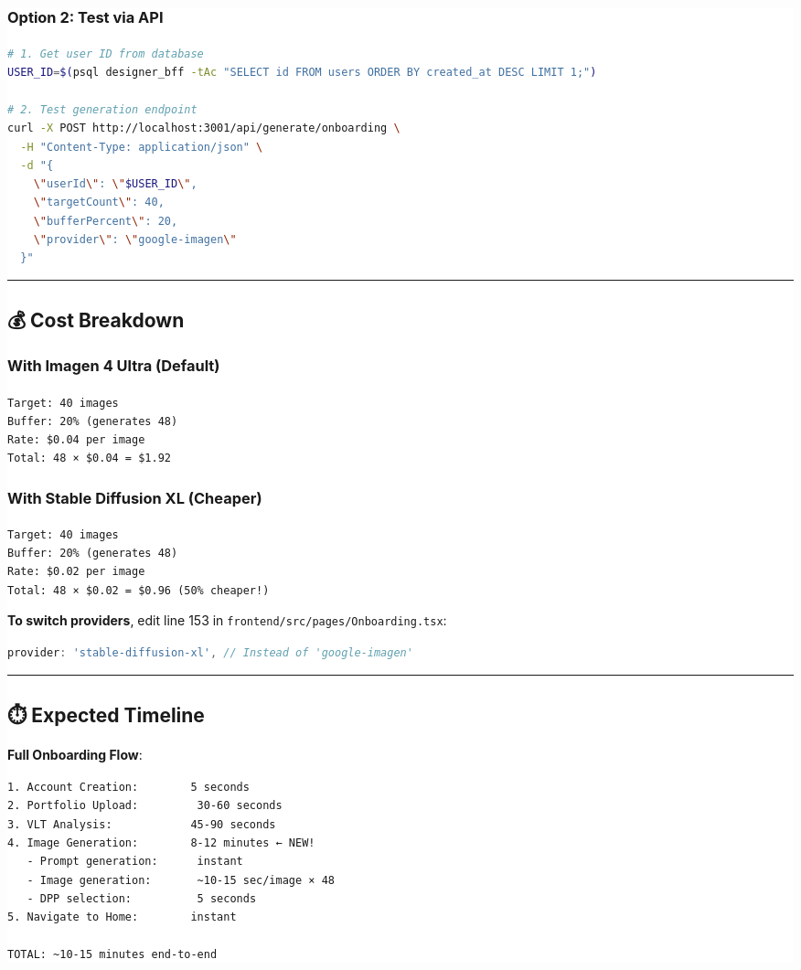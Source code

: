### Option 2: Test via API

```bash
# 1. Get user ID from database
USER_ID=$(psql designer_bff -tAc "SELECT id FROM users ORDER BY created_at DESC LIMIT 1;")

# 2. Test generation endpoint
curl -X POST http://localhost:3001/api/generate/onboarding \
  -H "Content-Type: application/json" \
  -d "{
    \"userId\": \"$USER_ID\",
    \"targetCount\": 40,
    \"bufferPercent\": 20,
    \"provider\": \"google-imagen\"
  }"
```

---

## 💰 Cost Breakdown

### With Imagen 4 Ultra (Default)
```
Target: 40 images
Buffer: 20% (generates 48)
Rate: $0.04 per image
Total: 48 × $0.04 = $1.92
```

### With Stable Diffusion XL (Cheaper)
```
Target: 40 images
Buffer: 20% (generates 48)
Rate: $0.02 per image
Total: 48 × $0.02 = $0.96 (50% cheaper!)
```

**To switch providers**, edit line 153 in `frontend/src/pages/Onboarding.tsx`:
```typescript
provider: 'stable-diffusion-xl', // Instead of 'google-imagen'
```

---

## ⏱️ Expected Timeline

**Full Onboarding Flow**:
```
1. Account Creation:        5 seconds
2. Portfolio Upload:         30-60 seconds
3. VLT Analysis:            45-90 seconds
4. Image Generation:        8-12 minutes ← NEW!
   - Prompt generation:      instant
   - Image generation:       ~10-15 sec/image × 48
   - DPP selection:          5 seconds
5. Navigate to Home:        instant

TOTAL: ~10-15 minutes end-to-end
```
